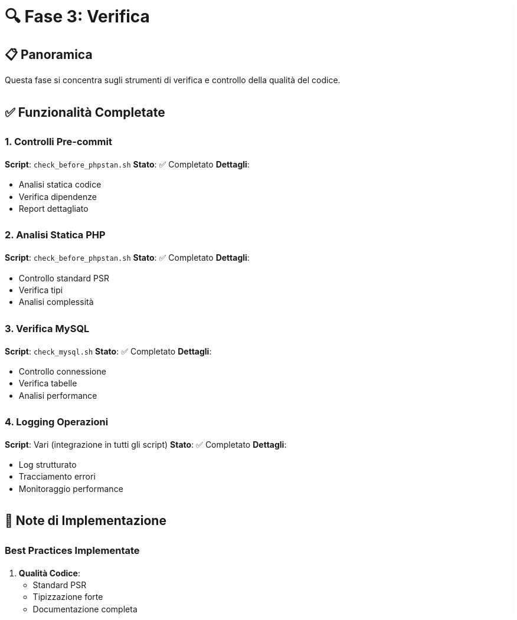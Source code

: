 # 🔍 Fase 3: Verifica

## 📋 Panoramica
Questa fase si concentra sugli strumenti di verifica e controllo della qualità del codice.

## ✅ Funzionalità Completate

### 1. Controlli Pre-commit
**Script**: `check_before_phpstan.sh`
**Stato**: ✅ Completato
**Dettagli**:
- Analisi statica codice
- Verifica dipendenze
- Report dettagliato

### 2. Analisi Statica PHP
**Script**: `check_before_phpstan.sh`
**Stato**: ✅ Completato
**Dettagli**:
- Controllo standard PSR
- Verifica tipi
- Analisi complessità

### 3. Verifica MySQL
**Script**: `check_mysql.sh`
**Stato**: ✅ Completato
**Dettagli**:
- Controllo connessione
- Verifica tabelle
- Analisi performance

### 4. Logging Operazioni
**Script**: Vari (integrazione in tutti gli script)
**Stato**: ✅ Completato
**Dettagli**:
- Log strutturato
- Tracciamento errori
- Monitoraggio performance

## 📝 Note di Implementazione

### Best Practices Implementate
1. **Qualità Codice**:
   - Standard PSR
   - Tipizzazione forte
   - Documentazione completa
